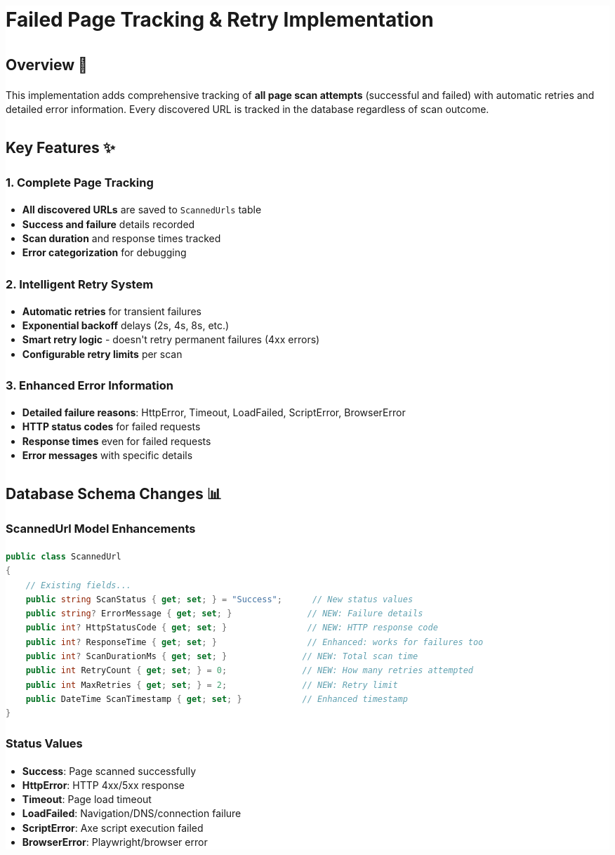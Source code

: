# Failed Page Tracking & Retry Implementation

## Overview 🎯

This implementation adds comprehensive tracking of **all page scan attempts** (successful and failed) with automatic retries and detailed error information. Every discovered URL is tracked in the database regardless of scan outcome.

## Key Features ✨

### 1. **Complete Page Tracking**
- **All discovered URLs** are saved to `ScannedUrls` table
- **Success and failure** details recorded
- **Scan duration** and response times tracked
- **Error categorization** for debugging

### 2. **Intelligent Retry System**
- **Automatic retries** for transient failures
- **Exponential backoff** delays (2s, 4s, 8s, etc.)
- **Smart retry logic** - doesn't retry permanent failures (4xx errors)
- **Configurable retry limits** per scan

### 3. **Enhanced Error Information**
- **Detailed failure reasons**: HttpError, Timeout, LoadFailed, ScriptError, BrowserError
- **HTTP status codes** for failed requests
- **Response times** even for failed requests
- **Error messages** with specific details

## Database Schema Changes 📊

### ScannedUrl Model Enhancements
```csharp
public class ScannedUrl
{
    // Existing fields...
    public string ScanStatus { get; set; } = "Success";      // New status values
    public string? ErrorMessage { get; set; }               // NEW: Failure details
    public int? HttpStatusCode { get; set; }                // NEW: HTTP response code
    public int? ResponseTime { get; set; }                  // Enhanced: works for failures too
    public int? ScanDurationMs { get; set; }               // NEW: Total scan time
    public int RetryCount { get; set; } = 0;               // NEW: How many retries attempted
    public int MaxRetries { get; set; } = 2;               // NEW: Retry limit
    public DateTime ScanTimestamp { get; set; }            // Enhanced timestamp
}
```

### Status Values
- **Success**: Page scanned successfully
- **HttpError**: HTTP 4xx/5xx response  
- **Timeout**: Page load timeout
- **LoadFailed**: Navigation/DNS/connection failure
- **ScriptError**: Axe script execution failed
- **BrowserError**: Playwright/browser error
